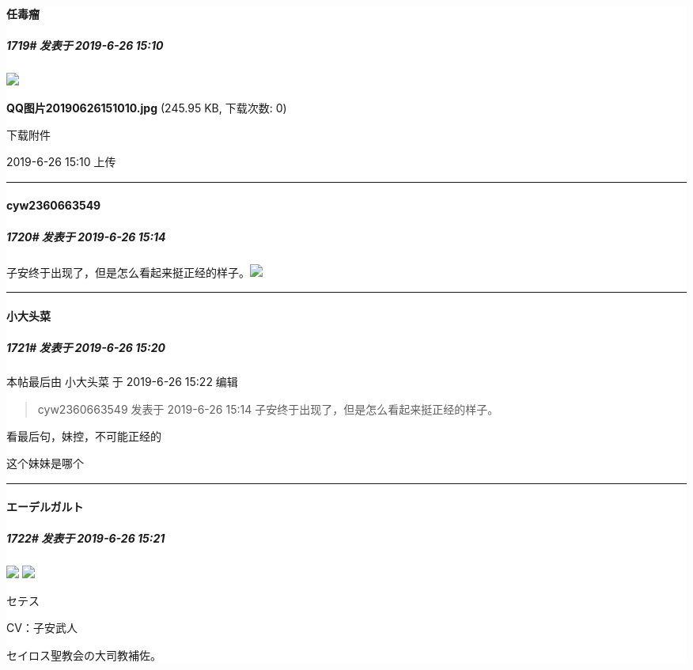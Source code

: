 ####  任毒瘤  
##### 1719#       发表于 2019-6-26 15:10




<img src="https://img.saraba1st.com/forum/201906/26/151023f2x5k2f5xhnn2c88.jpg" referrerpolicy="no-referrer">


<strong>QQ图片20190626151010.jpg</strong> (245.95 KB, 下载次数: 0)

下载附件

2019-6-26 15:10 上传












*****

####  cyw2360663549  
##### 1720#       发表于 2019-6-26 15:14




子安终于出现了，但是怎么看起来挺正经的样子。<img src="https://static.saraba1st.com/image/smiley/face2017/066.png" referrerpolicy="no-referrer">







*****

####  小大头菜  
##### 1721#       发表于 2019-6-26 15:20



 本帖最后由 小大头菜 于 2019-6-26 15:22 编辑 
<blockquote>cyw2360663549 发表于 2019-6-26 15:14
子安终于出现了，但是怎么看起来挺正经的样子。</blockquote>

看最后句，妹控，不可能正经的


这个妹妹是哪个







*****

####  エーデルガルト  
##### 1722#       发表于 2019-6-26 15:21



<img src="https://i.loli.net/2019/06/26/5d131cc717a9540389.jpg" referrerpolicy="no-referrer">
<img src="https://i.loli.net/2019/06/26/5d131cc732fbb55734.jpg" referrerpolicy="no-referrer">

セテス

CV：子安武人

セイロス聖教会の大司教補佐。


